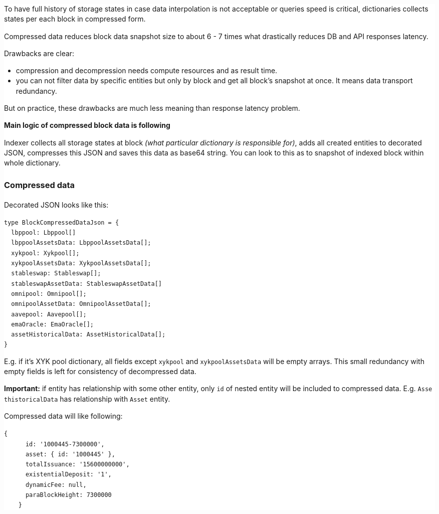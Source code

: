 To have full history of storage states in case data interpolation is not acceptable or queries speed is critical, dictionaries collects states per each block in compressed form. 

Compressed data reduces block data snapshot size to about 6 - 7 times what drastically reduces DB and API responses latency.

Drawbacks are clear:

- compression and decompression needs compute resources and as result time.
- you can not filter data by specific entities but only by block and get all block’s snapshot at once. It means data transport redundancy.

But on practice, these drawbacks are much less meaning than response latency problem.

**Main logic of compressed block data is following** 

Indexer collects all storage states at block *(what particular dictionary is responsible for)*, adds all created entities to decorated JSON, compresses this JSON and saves this data as base64 string. You can look to this as to snapshot of indexed block within whole dictionary.

### Compressed data

Decorated JSON looks like this:

```tsx
type BlockCompressedDataJson = {
  lbppool: Lbppool[]
  lbppoolAssetsData: LbppoolAssetsData[];
  xykpool: Xykpool[];
  xykpoolAssetsData: XykpoolAssetsData[];
  stableswap: Stableswap[];
  stableswapAssetData: StableswapAssetData[]
  omnipool: Omnipool[];
  omnipoolAssetData: OmnipoolAssetData[];
  aavepool: Aavepool[];
  emaOracle: EmaOracle[];
  assetHistoricalData: AssetHistoricalData[];
}
```

E.g. if it’s XYK pool dictionary, all fields except `xykpool` and `xykpoolAssetsData` will be empty arrays. This small redundancy with empty fields is left for consistency of decompressed data.

**Important:** if entity has relationship with some other entity, only `id` of nested entity will be included to compressed data. E.g. `AssethistoricalData`  has relationship with `Asset` entity. 

Compressed data will like following:

```tsx
{
      id: '1000445-7300000',
      asset: { id: '1000445' },
      totalIssuance: '15600000000',
      existentialDeposit: '1',
      dynamicFee: null,
      paraBlockHeight: 7300000
    }
```
